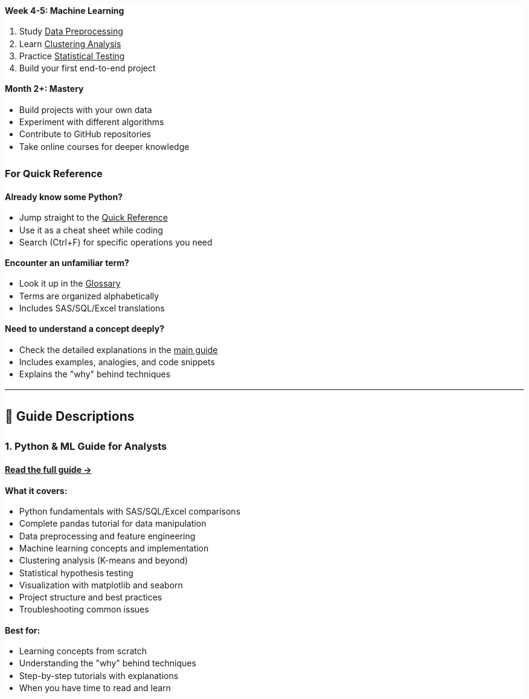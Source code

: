 **Week 4-5: Machine Learning**
1. Study [Data Preprocessing](Python_ML_Guide_For_Analysts.md#data-preprocessing)
2. Learn [Clustering Analysis](Python_ML_Guide_For_Analysts.md#clustering-analysis)
3. Practice [Statistical Testing](Python_ML_Guide_For_Analysts.md#statistical-testing)
4. Build your first end-to-end project

**Month 2+: Mastery**
- Build projects with your own data
- Experiment with different algorithms
- Contribute to GitHub repositories
- Take online courses for deeper knowledge

### For Quick Reference

**Already know some Python?**
- Jump straight to the [Quick Reference](Python_ML_Quick_Reference.md)
- Use it as a cheat sheet while coding
- Search (Ctrl+F) for specific operations you need

**Encounter an unfamiliar term?**
- Look it up in the [Glossary](Data_Science_Glossary.md)
- Terms are organized alphabetically
- Includes SAS/SQL/Excel translations

**Need to understand a concept deeply?**
- Check the detailed explanations in the [main guide](Python_ML_Guide_For_Analysts.md)
- Includes examples, analogies, and code snippets
- Explains the "why" behind techniques

---

## 📖 Guide Descriptions

### 1. Python & ML Guide for Analysts
**[Read the full guide →](Python_ML_Guide_For_Analysts.md)**

**What it covers:**
- Python fundamentals with SAS/SQL/Excel comparisons
- Complete pandas tutorial for data manipulation
- Data preprocessing and feature engineering
- Machine learning concepts and implementation
- Clustering analysis (K-means and beyond)
- Statistical hypothesis testing
- Visualization with matplotlib and seaborn
- Project structure and best practices
- Troubleshooting common issues

**Best for:** 
- Learning concepts from scratch
- Understanding the "why" behind techniques
- Step-by-step tutorials with explanations
- When you have time to read and learn
